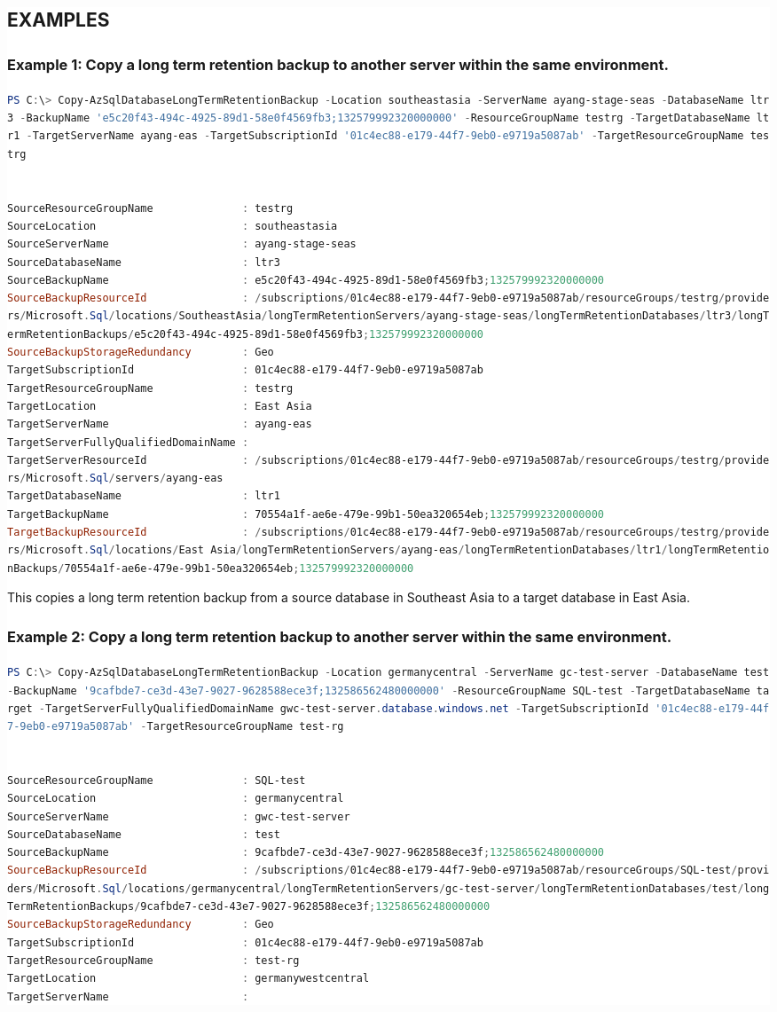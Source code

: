 ## EXAMPLES

### Example 1: Copy a long term retention backup to another server within the same environment.  
```powershell
PS C:\> Copy-AzSqlDatabaseLongTermRetentionBackup -Location southeastasia -ServerName ayang-stage-seas -DatabaseName ltr3 -BackupName 'e5c20f43-494c-4925-89d1-58e0f4569fb3;132579992320000000' -ResourceGroupName testrg -TargetDatabaseName ltr1 -TargetServerName ayang-eas -TargetSubscriptionId '01c4ec88-e179-44f7-9eb0-e9719a5087ab' -TargetResourceGroupName testrg


SourceResourceGroupName              : testrg
SourceLocation                       : southeastasia
SourceServerName                     : ayang-stage-seas
SourceDatabaseName                   : ltr3
SourceBackupName                     : e5c20f43-494c-4925-89d1-58e0f4569fb3;132579992320000000
SourceBackupResourceId               : /subscriptions/01c4ec88-e179-44f7-9eb0-e9719a5087ab/resourceGroups/testrg/providers/Microsoft.Sql/locations/SoutheastAsia/longTermRetentionServers/ayang-stage-seas/longTermRetentionDatabases/ltr3/longTermRetentionBackups/e5c20f43-494c-4925-89d1-58e0f4569fb3;132579992320000000
SourceBackupStorageRedundancy        : Geo
TargetSubscriptionId                 : 01c4ec88-e179-44f7-9eb0-e9719a5087ab
TargetResourceGroupName              : testrg
TargetLocation                       : East Asia
TargetServerName                     : ayang-eas
TargetServerFullyQualifiedDomainName :
TargetServerResourceId               : /subscriptions/01c4ec88-e179-44f7-9eb0-e9719a5087ab/resourceGroups/testrg/providers/Microsoft.Sql/servers/ayang-eas
TargetDatabaseName                   : ltr1
TargetBackupName                     : 70554a1f-ae6e-479e-99b1-50ea320654eb;132579992320000000
TargetBackupResourceId               : /subscriptions/01c4ec88-e179-44f7-9eb0-e9719a5087ab/resourceGroups/testrg/providers/Microsoft.Sql/locations/East Asia/longTermRetentionServers/ayang-eas/longTermRetentionDatabases/ltr1/longTermRetentionBackups/70554a1f-ae6e-479e-99b1-50ea320654eb;132579992320000000
```

This copies a long term retention backup from a source database in Southeast Asia to a target database in East Asia.

### Example 2: Copy a long term retention backup to another server within the same environment.  
```powershell
PS C:\> Copy-AzSqlDatabaseLongTermRetentionBackup -Location germanycentral -ServerName gc-test-server -DatabaseName test -BackupName '9cafbde7-ce3d-43e7-9027-9628588ece3f;132586562480000000' -ResourceGroupName SQL-test -TargetDatabaseName target -TargetServerFullyQualifiedDomainName gwc-test-server.database.windows.net -TargetSubscriptionId '01c4ec88-e179-44f7-9eb0-e9719a5087ab' -TargetResourceGroupName test-rg


SourceResourceGroupName              : SQL-test
SourceLocation                       : germanycentral
SourceServerName                     : gwc-test-server
SourceDatabaseName                   : test
SourceBackupName                     : 9cafbde7-ce3d-43e7-9027-9628588ece3f;132586562480000000
SourceBackupResourceId               : /subscriptions/01c4ec88-e179-44f7-9eb0-e9719a5087ab/resourceGroups/SQL-test/providers/Microsoft.Sql/locations/germanycentral/longTermRetentionServers/gc-test-server/longTermRetentionDatabases/test/longTermRetentionBackups/9cafbde7-ce3d-43e7-9027-9628588ece3f;132586562480000000
SourceBackupStorageRedundancy        : Geo
TargetSubscriptionId                 : 01c4ec88-e179-44f7-9eb0-e9719a5087ab
TargetResourceGroupName              : test-rg
TargetLocation                       : germanywestcentral
TargetServerName                     : 
```